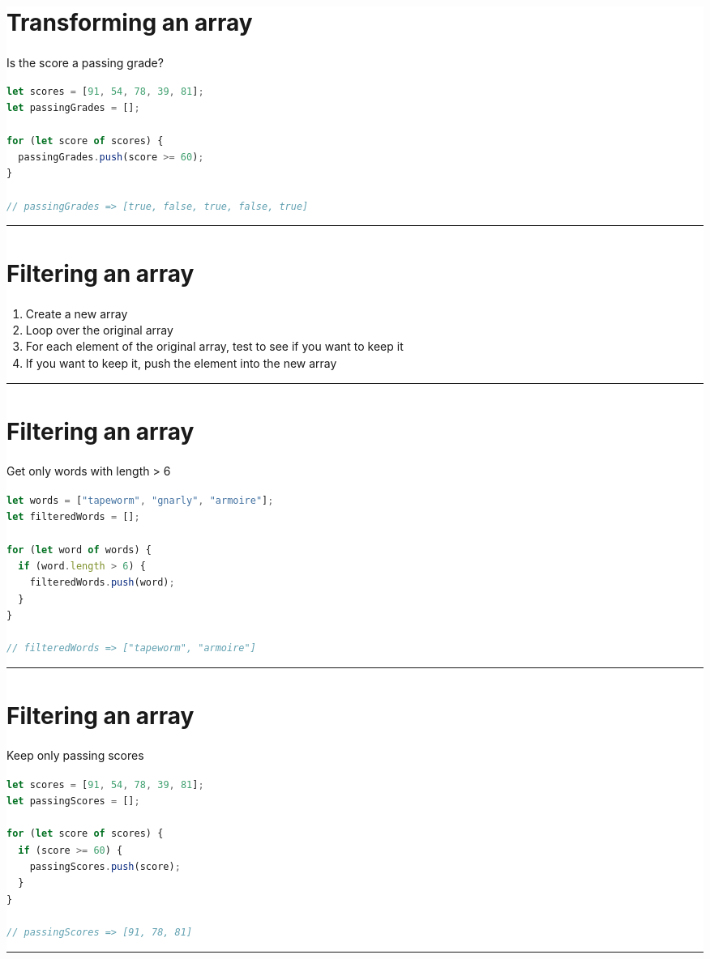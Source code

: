 
# Transforming an array

Is the score a passing grade?

```js
let scores = [91, 54, 78, 39, 81];
let passingGrades = [];

for (let score of scores) {
  passingGrades.push(score >= 60);
}

// passingGrades => [true, false, true, false, true]
```

---

# Filtering an array

1. Create a new array
2. Loop over the original array
3. For each element of the original array, test to see if you want to keep it
4. If you want to keep it, push the element into the new array

---

# Filtering an array

Get only words with length > 6

```js
let words = ["tapeworm", "gnarly", "armoire"];
let filteredWords = [];

for (let word of words) {
  if (word.length > 6) {
    filteredWords.push(word);
  }
}

// filteredWords => ["tapeworm", "armoire"]
```

---

# Filtering an array

Keep only passing scores

```js
let scores = [91, 54, 78, 39, 81];
let passingScores = [];

for (let score of scores) {
  if (score >= 60) {
    passingScores.push(score);
  }
}

// passingScores => [91, 78, 81]
```

---

[^1]: https://developer.mozilla.org/en-US/docs/Web/JavaScript/Reference/Global_Objects/Array